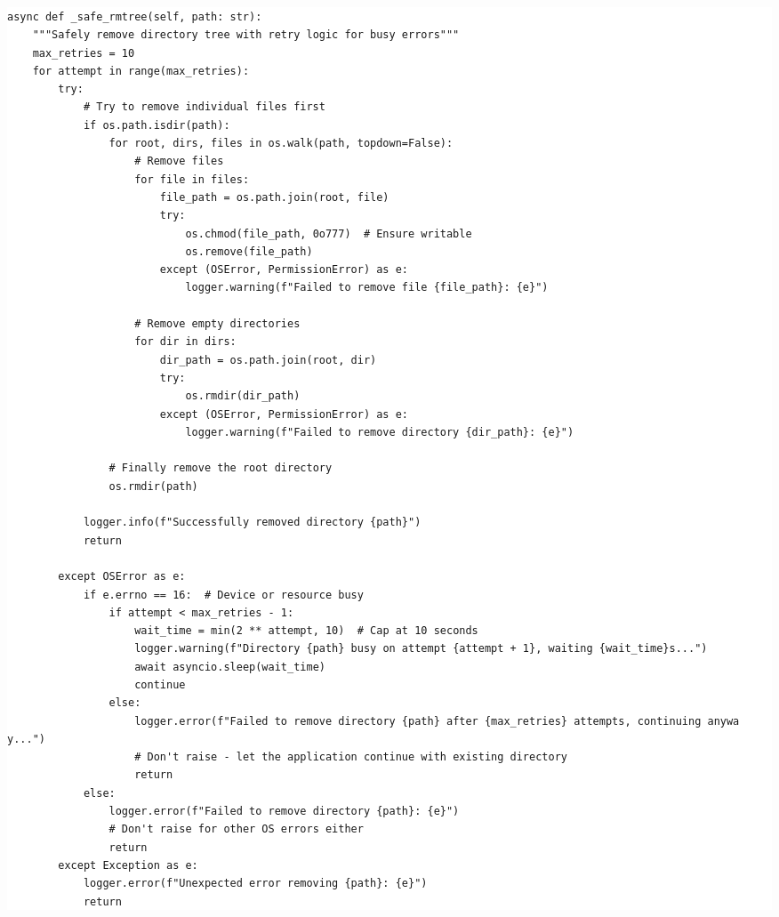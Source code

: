     async def _safe_rmtree(self, path: str):
        """Safely remove directory tree with retry logic for busy errors"""
        max_retries = 10
        for attempt in range(max_retries):
            try:
                # Try to remove individual files first
                if os.path.isdir(path):
                    for root, dirs, files in os.walk(path, topdown=False):
                        # Remove files
                        for file in files:
                            file_path = os.path.join(root, file)
                            try:
                                os.chmod(file_path, 0o777)  # Ensure writable
                                os.remove(file_path)
                            except (OSError, PermissionError) as e:
                                logger.warning(f"Failed to remove file {file_path}: {e}")
                        
                        # Remove empty directories
                        for dir in dirs:
                            dir_path = os.path.join(root, dir)
                            try:
                                os.rmdir(dir_path)
                            except (OSError, PermissionError) as e:
                                logger.warning(f"Failed to remove directory {dir_path}: {e}")
                    
                    # Finally remove the root directory
                    os.rmdir(path)
                
                logger.info(f"Successfully removed directory {path}")
                return
                
            except OSError as e:
                if e.errno == 16:  # Device or resource busy
                    if attempt < max_retries - 1:
                        wait_time = min(2 ** attempt, 10)  # Cap at 10 seconds
                        logger.warning(f"Directory {path} busy on attempt {attempt + 1}, waiting {wait_time}s...")
                        await asyncio.sleep(wait_time)
                        continue
                    else:
                        logger.error(f"Failed to remove directory {path} after {max_retries} attempts, continuing anyway...")
                        # Don't raise - let the application continue with existing directory
                        return
                else:
                    logger.error(f"Failed to remove directory {path}: {e}")
                    # Don't raise for other OS errors either
                    return
            except Exception as e:
                logger.error(f"Unexpected error removing {path}: {e}")
                return
